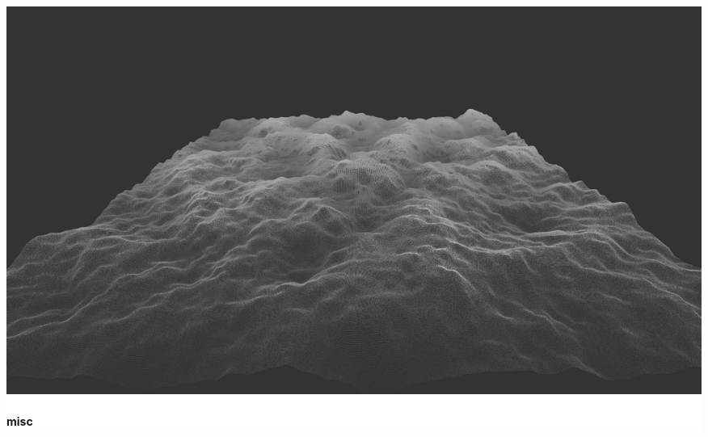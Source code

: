 <img src="3D terrain generation/output/line-000003.png" alt="this should be an image but the code has failed." style="width:100%">
<h4>misc</h4>
